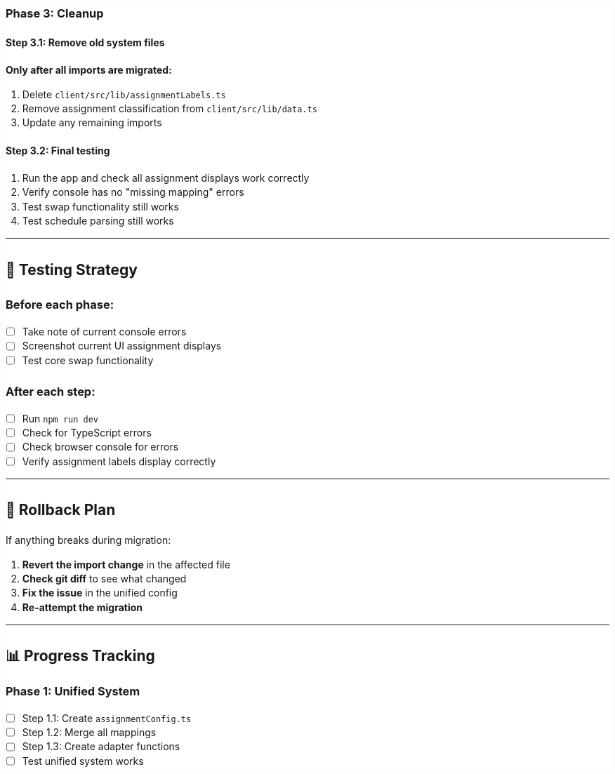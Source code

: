 ### **Phase 3: Cleanup**

#### **Step 3.1: Remove old system files**

**Only after all imports are migrated:**

1. Delete `client/src/lib/assignmentLabels.ts`
2. Remove assignment classification from `client/src/lib/data.ts`
3. Update any remaining imports

#### **Step 3.2: Final testing**

1. Run the app and check all assignment displays work correctly
2. Verify console has no "missing mapping" errors
3. Test swap functionality still works
4. Test schedule parsing still works

---

## 🧪 **Testing Strategy**

### **Before each phase:**
- [ ] Take note of current console errors
- [ ] Screenshot current UI assignment displays  
- [ ] Test core swap functionality

### **After each step:**
- [ ] Run `npm run dev` 
- [ ] Check for TypeScript errors
- [ ] Check browser console for errors
- [ ] Verify assignment labels display correctly

---

## 🚨 **Rollback Plan**

If anything breaks during migration:

1. **Revert the import change** in the affected file
2. **Check git diff** to see what changed
3. **Fix the issue** in the unified config
4. **Re-attempt the migration**

---

## 📊 **Progress Tracking**

### Phase 1: Unified System
- [ ] Step 1.1: Create `assignmentConfig.ts`
- [ ] Step 1.2: Merge all mappings  
- [ ] Step 1.3: Create adapter functions
- [ ] Test unified system works
